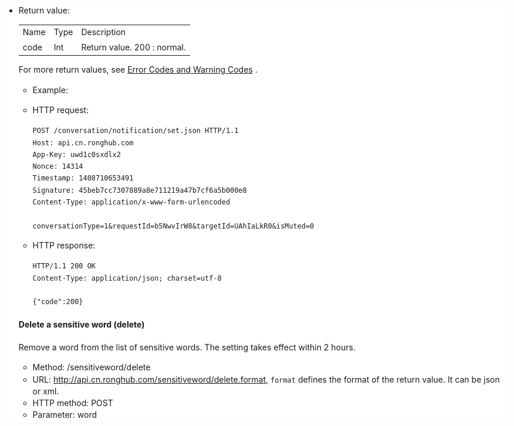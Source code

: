 

-   Return value:

    <table>
<colgroup>
<col/>
<col/>
<col/>
</colgroup>
<tbody>
<tr><td>Name</td>
<td>Type</td>
<td>Description</td>
</tr>
<tr><td>code</td>
<td>Int</td>
<td>Return value. 200 : normal.</td>
</tr>
</tbody>
</table>

For more return values, see [Error Codes and Warning Codes](../../en/API%20Reference/the_error_game.md) .

-   Example:

  - HTTP request:

    ```
    POST /conversation/notification/set.json HTTP/1.1
    Host: api.cn.ronghub.com
    App-Key: uwd1c0sxdlx2
    Nonce: 14314
    Timestamp: 1408710653491
    Signature: 45beb7cc7307889a8e711219a47b7cf6a5b000e8
    Content-Type: application/x-www-form-urlencoded
    
    conversationType=1&requestId=b5NwvIrW8&targetId=UAhIaLkR0&isMuted=0
    ```

  - HTTP response:

    ```
    HTTP/1.1 200 OK
    Content-Type: application/json; charset=utf-8
    
    {"code":200}
    ```


#### Delete a sensitive word (delete)

Remove a word from the list of sensitive words. The setting takes effect within 2 hours.

-   Method: /sensitiveword/delete
-   URL: http://api.cn.ronghub.com/sensitiveword/delete.format, `format` defines the format of the return value. It can be json or xml.
-   HTTP method: POST
-   Parameter: word
